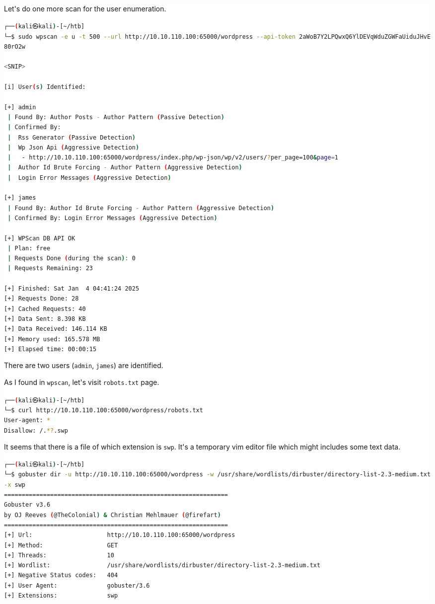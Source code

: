 Let's do one more scan for the user enumeration.

```bash
┌──(kali㉿kali)-[~/htb]
└─$ sudo wpscan -e u -t 500 --url http://10.10.110.100:65000/wordpress --api-token 2aWoB7Y2LPQwxQ6YlDEVqWduZGWFaUiduJHvE80rO2w

<SNIP>

[i] User(s) Identified:

[+] admin
 | Found By: Author Posts - Author Pattern (Passive Detection)
 | Confirmed By:
 |  Rss Generator (Passive Detection)
 |  Wp Json Api (Aggressive Detection)
 |   - http://10.10.110.100:65000/wordpress/index.php/wp-json/wp/v2/users/?per_page=100&page=1
 |  Author Id Brute Forcing - Author Pattern (Aggressive Detection)
 |  Login Error Messages (Aggressive Detection)

[+] james
 | Found By: Author Id Brute Forcing - Author Pattern (Aggressive Detection)
 | Confirmed By: Login Error Messages (Aggressive Detection)

[+] WPScan DB API OK
 | Plan: free
 | Requests Done (during the scan): 0
 | Requests Remaining: 23

[+] Finished: Sat Jan  4 04:41:24 2025
[+] Requests Done: 28
[+] Cached Requests: 40
[+] Data Sent: 8.398 KB
[+] Data Received: 146.114 KB
[+] Memory used: 165.578 MB
[+] Elapsed time: 00:00:15
```

There are two users (`admin`, `james`) are identified.

As I found in `wpscan`, let's visit `robots.txt` page.

```bash
┌──(kali㉿kali)-[~/htb]
└─$ curl http://10.10.110.100:65000/wordpress/robots.txt
User-agent: *
Disallow: /.*?.swp 
```

It seems that there is a file of which extension is `swp`.
It's a temporary vim editor file which might includes some text data.

```bash
┌──(kali㉿kali)-[~/htb]
└─$ gobuster dir -u http://10.10.110.100:65000/wordpress -w /usr/share/wordlists/dirbuster/directory-list-2.3-medium.txt -x swp
===============================================================
Gobuster v3.6
by OJ Reeves (@TheColonial) & Christian Mehlmauer (@firefart)
===============================================================
[+] Url:                     http://10.10.110.100:65000/wordpress
[+] Method:                  GET
[+] Threads:                 10
[+] Wordlist:                /usr/share/wordlists/dirbuster/directory-list-2.3-medium.txt
[+] Negative Status codes:   404
[+] User Agent:              gobuster/3.6
[+] Extensions:              swp
```